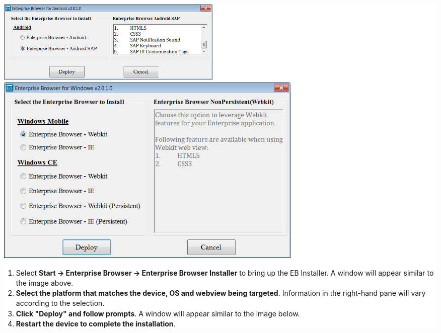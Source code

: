 <img alt="" style="height:150px" src="../../images/getting-started/setup/sap_package.png"/>
<br>
<img alt="" style="height:350px" src="../../images/getting-started/setup/windows.png"/>
<br>

1. Select **Start -> Enterprise Browser -> Enterprise Browser Installer** to bring up the EB Installer. A window will appear similar to the image above.  
2. **Select the platform that matches the device, OS and webview being targeted**. Information in the right-hand pane will vary according to the selection.
3. **Click "Deploy" and follow prompts**. A window will appear similar to the image below. 
4. **Restart the device to complete the installation**.


